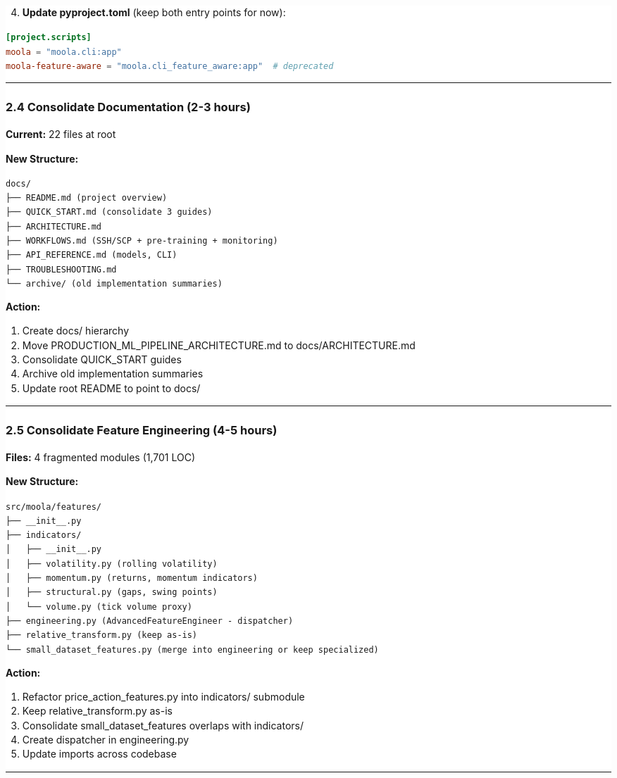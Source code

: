 4. **Update pyproject.toml** (keep both entry points for now):
```toml
[project.scripts]
moola = "moola.cli:app"
moola-feature-aware = "moola.cli_feature_aware:app"  # deprecated
```

---

### 2.4 Consolidate Documentation (2-3 hours)

**Current:** 22 files at root

**New Structure:**
```
docs/
├── README.md (project overview)
├── QUICK_START.md (consolidate 3 guides)
├── ARCHITECTURE.md 
├── WORKFLOWS.md (SSH/SCP + pre-training + monitoring)
├── API_REFERENCE.md (models, CLI)
├── TROUBLESHOOTING.md
└── archive/ (old implementation summaries)
```

**Action:**
1. Create docs/ hierarchy
2. Move PRODUCTION_ML_PIPELINE_ARCHITECTURE.md to docs/ARCHITECTURE.md
3. Consolidate QUICK_START guides
4. Archive old implementation summaries
5. Update root README to point to docs/

---

### 2.5 Consolidate Feature Engineering (4-5 hours)

**Files:** 4 fragmented modules (1,701 LOC)

**New Structure:**
```
src/moola/features/
├── __init__.py
├── indicators/
│   ├── __init__.py
│   ├── volatility.py (rolling volatility)
│   ├── momentum.py (returns, momentum indicators)
│   ├── structural.py (gaps, swing points)
│   └── volume.py (tick volume proxy)
├── engineering.py (AdvancedFeatureEngineer - dispatcher)
├── relative_transform.py (keep as-is)
└── small_dataset_features.py (merge into engineering or keep specialized)
```

**Action:**
1. Refactor price_action_features.py into indicators/ submodule
2. Keep relative_transform.py as-is
3. Consolidate small_dataset_features overlaps with indicators/
4. Create dispatcher in engineering.py
5. Update imports across codebase

---